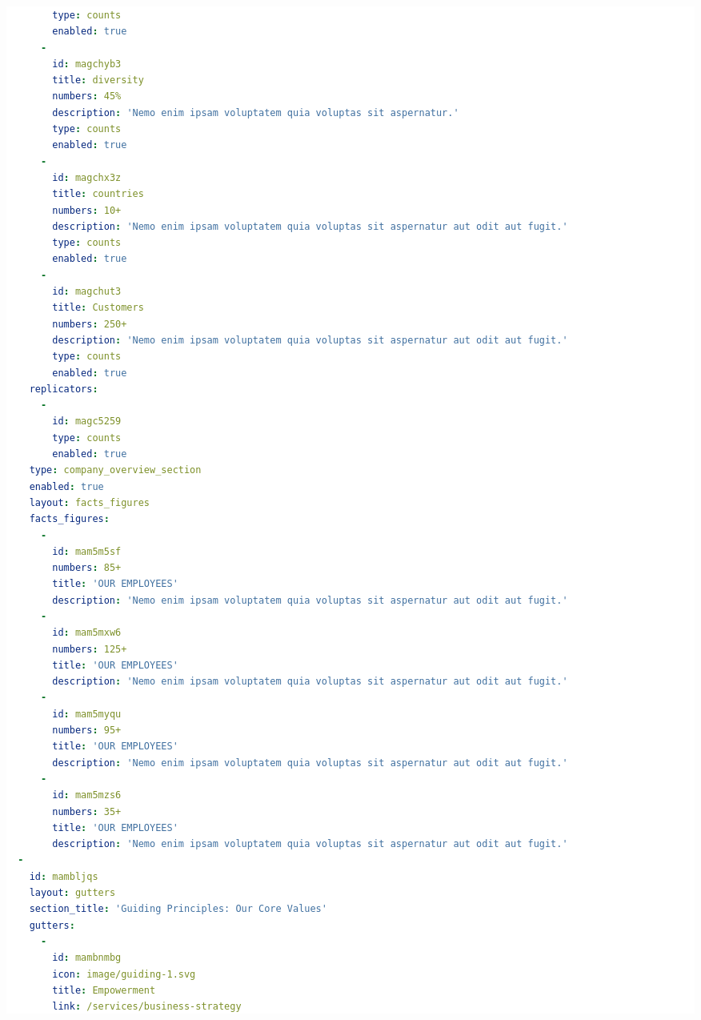 ```yaml
        type: counts
        enabled: true
      -
        id: magchyb3
        title: diversity
        numbers: 45%
        description: 'Nemo enim ipsam voluptatem quia voluptas sit aspernatur.'
        type: counts
        enabled: true
      -
        id: magchx3z
        title: countries
        numbers: 10+
        description: 'Nemo enim ipsam voluptatem quia voluptas sit aspernatur aut odit aut fugit.'
        type: counts
        enabled: true
      -
        id: magchut3
        title: Customers
        numbers: 250+
        description: 'Nemo enim ipsam voluptatem quia voluptas sit aspernatur aut odit aut fugit.'
        type: counts
        enabled: true
    replicators:
      -
        id: magc5259
        type: counts
        enabled: true
    type: company_overview_section
    enabled: true
    layout: facts_figures
    facts_figures:
      -
        id: mam5m5sf
        numbers: 85+
        title: 'OUR EMPLOYEES'
        description: 'Nemo enim ipsam voluptatem quia voluptas sit aspernatur aut odit aut fugit.'
      -
        id: mam5mxw6
        numbers: 125+
        title: 'OUR EMPLOYEES'
        description: 'Nemo enim ipsam voluptatem quia voluptas sit aspernatur aut odit aut fugit.'
      -
        id: mam5myqu
        numbers: 95+
        title: 'OUR EMPLOYEES'
        description: 'Nemo enim ipsam voluptatem quia voluptas sit aspernatur aut odit aut fugit.'
      -
        id: mam5mzs6
        numbers: 35+
        title: 'OUR EMPLOYEES'
        description: 'Nemo enim ipsam voluptatem quia voluptas sit aspernatur aut odit aut fugit.'
  -
    id: mambljqs
    layout: gutters
    section_title: 'Guiding Principles: Our Core Values'
    gutters:
      -
        id: mambnmbg
        icon: image/guiding-1.svg
        title: Empowerment
        link: /services/business-strategy
```